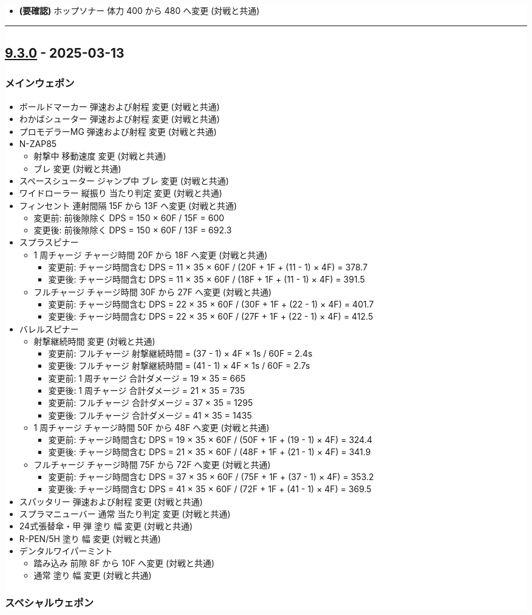 - **(要確認)** ホップソナー 体力 400 から 480 へ変更 (対戦と共通)

[10.1.0]: https://support.nintendo.com/jp/switch/software_support/av5ja/1010.html
[10.0.1]: https://support.nintendo.com/jp/switch/software_support/av5ja/1001.html
[10.0.0]: https://support.nintendo.com/jp/switch/software_support/av5ja/1000.html

---

## [9.3.0] - 2025-03-13

### メインウェポン

- ボールドマーカー 弾速および射程 変更 (対戦と共通)
- わかばシューター 弾速および射程 変更 (対戦と共通)
- プロモデラーMG 弾速および射程 変更 (対戦と共通)
- N-ZAP85
	- 射撃中 移動速度 変更 (対戦と共通)
	- ブレ 変更 (対戦と共通)
- スペースシューター ジャンプ中 ブレ 変更 (対戦と共通)
- ワイドローラー 縦振り 当たり判定 変更 (対戦と共通)
- フィンセント 連射間隔 15F から 13F へ変更 (対戦と共通)
	- 変更前: 前後隙除く DPS = 150 × 60F / 15F = 600
	- 変更後: 前後隙除く DPS = 150 × 60F / 13F = 692.3
- スプラスピナー
	- 1 周チャージ チャージ時間 20F から 18F へ変更 (対戦と共通)
		- 変更前: チャージ時間含む DPS = 11 × 35 × 60F / (20F + 1F + (11 - 1) × 4F) = 378.7
		- 変更後: チャージ時間含む DPS = 11 × 35 × 60F / (18F + 1F + (11 - 1) × 4F) = 391.5
	- フルチャージ チャージ時間 30F から 27F へ変更 (対戦と共通)
		- 変更前: チャージ時間含む DPS = 22 × 35 × 60F / (30F + 1F + (22 - 1) × 4F) = 401.7
		- 変更後: チャージ時間含む DPS = 22 × 35 × 60F / (27F + 1F + (22 - 1) × 4F) = 412.5
- バレルスピナー
	- 射撃継続時間 変更 (対戦と共通)
		- 変更前: フルチャージ 射撃継続時間 = (37 - 1) × 4F × 1s / 60F = 2.4s
		- 変更後: フルチャージ 射撃継続時間 = (41 - 1) × 4F × 1s / 60F = 2.7s
		- 変更前: 1 周チャージ 合計ダメージ = 19 × 35 = 665
		- 変更後: 1 周チャージ 合計ダメージ = 21 × 35 = 735
		- 変更前: フルチャージ 合計ダメージ = 37 × 35 = 1295
		- 変更後: フルチャージ 合計ダメージ = 41 × 35 = 1435
	- 1 周チャージ チャージ時間 50F から 48F へ変更 (対戦と共通)
		- 変更前: チャージ時間含む DPS = 19 × 35 × 60F / (50F + 1F + (19 - 1) × 4F) = 324.4
		- 変更後: チャージ時間含む DPS = 21 × 35 × 60F / (48F + 1F + (21 - 1) × 4F) = 341.9
	- フルチャージ チャージ時間 75F から 72F へ変更 (対戦と共通)
		- 変更前: チャージ時間含む DPS = 37 × 35 × 60F / (75F + 1F + (37 - 1) × 4F) = 353.2
		- 変更後: チャージ時間含む DPS = 41 × 35 × 60F / (72F + 1F + (41 - 1) × 4F) = 369.5
- スパッタリー 弾速および射程 変更 (対戦と共通)
- スプラマニューバー 通常 当たり判定 変更 (対戦と共通)
- 24式張替傘・甲 弾 塗り 幅 変更 (対戦と共通)
- R-PEN/5H 塗り 幅 変更 (対戦と共通)
- デンタルワイパーミント
	- 踏み込み 前隙 8F から 10F へ変更 (対戦と共通)
	- 通常 塗り 幅 変更 (対戦と共通)

### スペシャルウェポン


[9.3.0]: https://support.nintendo.com/jp/switch/software_support/av5ja/930.html
[9.2.0]: https://support.nintendo.com/jp/switch/software_support/av5ja/920.html
[9.1.0]: https://support.nintendo.com/jp/switch/software_support/av5ja/910.html
[9.0.0]: https://support.nintendo.com/jp/switch/software_support/av5ja/900.html
[8.1.0]: https://support.nintendo.com/jp/switch/software_support/av5ja/810.html
[8.0.0]: https://support.nintendo.com/jp/switch/software_support/av5ja/800.html
[7.2.0]: https://support.nintendo.com/jp/switch/software_support/av5ja/720.html
[7.1.0]: https://support.nintendo.com/jp/switch/software_support/av5ja/710.html
[7.0.0]: https://support.nintendo.com/jp/switch/software_support/av5ja/700.html
[6.1.0]: https://support.nintendo.com/jp/switch/software_support/av5ja/610.html
[6.0.2]: https://support.nintendo.com/jp/switch/software_support/av5ja/602.html
[6.0.1]: https://support.nintendo.com/jp/switch/software_support/av5ja/601.html
[6.0.0]: https://support.nintendo.com/jp/switch/software_support/av5ja/600.html
[5.2.0]: https://support.nintendo.com/jp/switch/software_support/av5ja/520.html
[5.1.0]: https://support.nintendo.com/jp/switch/software_support/av5ja/510.html
[5.0.1]: https://support.nintendo.com/jp/switch/software_support/av5ja/501.html
[5.0.0]: https://support.nintendo.com/jp/switch/software_support/av5ja/500.html
[4.1.0]: https://support.nintendo.com/jp/switch/software_support/av5ja/410.html
[4.0.2]: https://support.nintendo.com/jp/switch/software_support/av5ja/402.html
[4.0.1]: https://support.nintendo.com/jp/switch/software_support/av5ja/401.html
[4.0.0]: https://support.nintendo.com/jp/switch/software_support/av5ja/400.html
[3.1.1]: https://support.nintendo.com/jp/switch/software_support/av5ja/311.html
[3.1.0]: https://support.nintendo.com/jp/switch/software_support/av5ja/310.html
[3.0.1]: https://support.nintendo.com/jp/switch/software_support/av5ja/301.html
[3.0.0]: https://support.nintendo.com/jp/switch/software_support/av5ja/300.html
[2.1.1]: https://support.nintendo.com/jp/switch/software_support/av5ja/211.html
[2.1.0]: https://support.nintendo.com/jp/switch/software_support/av5ja/210.html
[2.0.1]: https://support.nintendo.com/jp/switch/software_support/av5ja/201.html
[2.0.0]: https://support.nintendo.com/jp/switch/software_support/av5ja/200.html
[1.2.1]: https://support.nintendo.com/jp/switch/software_support/av5ja/121.html
[1.2.0]: https://support.nintendo.com/jp/switch/software_support/av5ja/120.html
[1.1.2]: https://support.nintendo.com/jp/switch/software_support/av5ja/112.html
[1.1.1]: https://support.nintendo.com/jp/switch/software_support/av5ja/111.html
[1.1.0]: https://support.nintendo.com/jp/switch/software_support/av5ja/110.html